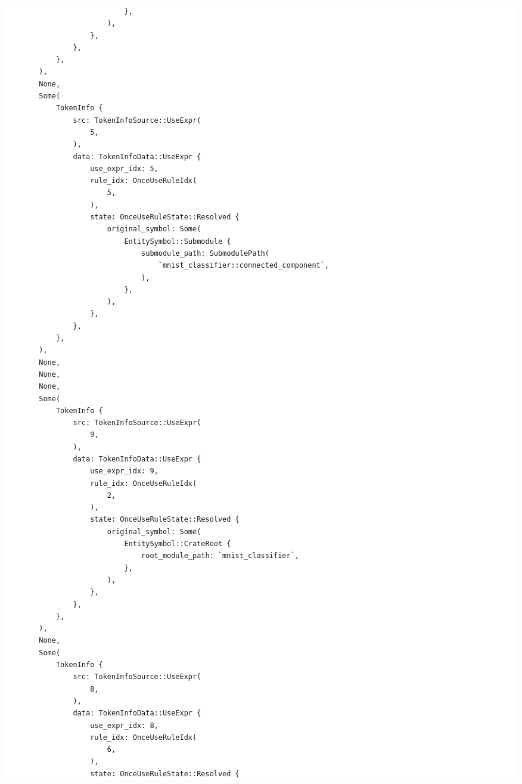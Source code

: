                                 },
                            ),
                        },
                    },
                },
            ),
            None,
            Some(
                TokenInfo {
                    src: TokenInfoSource::UseExpr(
                        5,
                    ),
                    data: TokenInfoData::UseExpr {
                        use_expr_idx: 5,
                        rule_idx: OnceUseRuleIdx(
                            5,
                        ),
                        state: OnceUseRuleState::Resolved {
                            original_symbol: Some(
                                EntitySymbol::Submodule {
                                    submodule_path: SubmodulePath(
                                        `mnist_classifier::connected_component`,
                                    ),
                                },
                            ),
                        },
                    },
                },
            ),
            None,
            None,
            None,
            Some(
                TokenInfo {
                    src: TokenInfoSource::UseExpr(
                        9,
                    ),
                    data: TokenInfoData::UseExpr {
                        use_expr_idx: 9,
                        rule_idx: OnceUseRuleIdx(
                            2,
                        ),
                        state: OnceUseRuleState::Resolved {
                            original_symbol: Some(
                                EntitySymbol::CrateRoot {
                                    root_module_path: `mnist_classifier`,
                                },
                            ),
                        },
                    },
                },
            ),
            None,
            Some(
                TokenInfo {
                    src: TokenInfoSource::UseExpr(
                        8,
                    ),
                    data: TokenInfoData::UseExpr {
                        use_expr_idx: 8,
                        rule_idx: OnceUseRuleIdx(
                            6,
                        ),
                        state: OnceUseRuleState::Resolved {